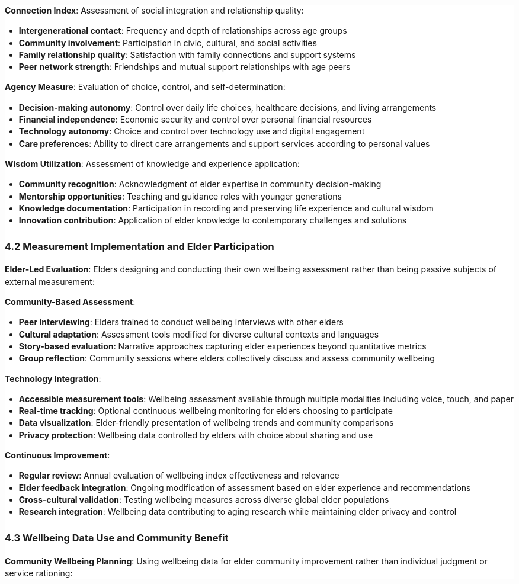 **Connection Index**: Assessment of social integration and relationship quality:
- **Intergenerational contact**: Frequency and depth of relationships across age groups
- **Community involvement**: Participation in civic, cultural, and social activities
- **Family relationship quality**: Satisfaction with family connections and support systems
- **Peer network strength**: Friendships and mutual support relationships with age peers

**Agency Measure**: Evaluation of choice, control, and self-determination:
- **Decision-making autonomy**: Control over daily life choices, healthcare decisions, and living arrangements
- **Financial independence**: Economic security and control over personal financial resources
- **Technology autonomy**: Choice and control over technology use and digital engagement
- **Care preferences**: Ability to direct care arrangements and support services according to personal values

**Wisdom Utilization**: Assessment of knowledge and experience application:
- **Community recognition**: Acknowledgment of elder expertise in community decision-making
- **Mentorship opportunities**: Teaching and guidance roles with younger generations
- **Knowledge documentation**: Participation in recording and preserving life experience and cultural wisdom
- **Innovation contribution**: Application of elder knowledge to contemporary challenges and solutions

### 4.2 Measurement Implementation and Elder Participation

**Elder-Led Evaluation**: Elders designing and conducting their own wellbeing assessment rather than being passive subjects of external measurement:

**Community-Based Assessment**:
- **Peer interviewing**: Elders trained to conduct wellbeing interviews with other elders
- **Cultural adaptation**: Assessment tools modified for diverse cultural contexts and languages
- **Story-based evaluation**: Narrative approaches capturing elder experiences beyond quantitative metrics
- **Group reflection**: Community sessions where elders collectively discuss and assess community wellbeing

**Technology Integration**:
- **Accessible measurement tools**: Wellbeing assessment available through multiple modalities including voice, touch, and paper
- **Real-time tracking**: Optional continuous wellbeing monitoring for elders choosing to participate
- **Data visualization**: Elder-friendly presentation of wellbeing trends and community comparisons
- **Privacy protection**: Wellbeing data controlled by elders with choice about sharing and use

**Continuous Improvement**:
- **Regular review**: Annual evaluation of wellbeing index effectiveness and relevance
- **Elder feedback integration**: Ongoing modification of assessment based on elder experience and recommendations
- **Cross-cultural validation**: Testing wellbeing measures across diverse global elder populations
- **Research integration**: Wellbeing data contributing to aging research while maintaining elder privacy and control

### 4.3 Wellbeing Data Use and Community Benefit

**Community Wellbeing Planning**: Using wellbeing data for elder community improvement rather than individual judgment or service rationing:
